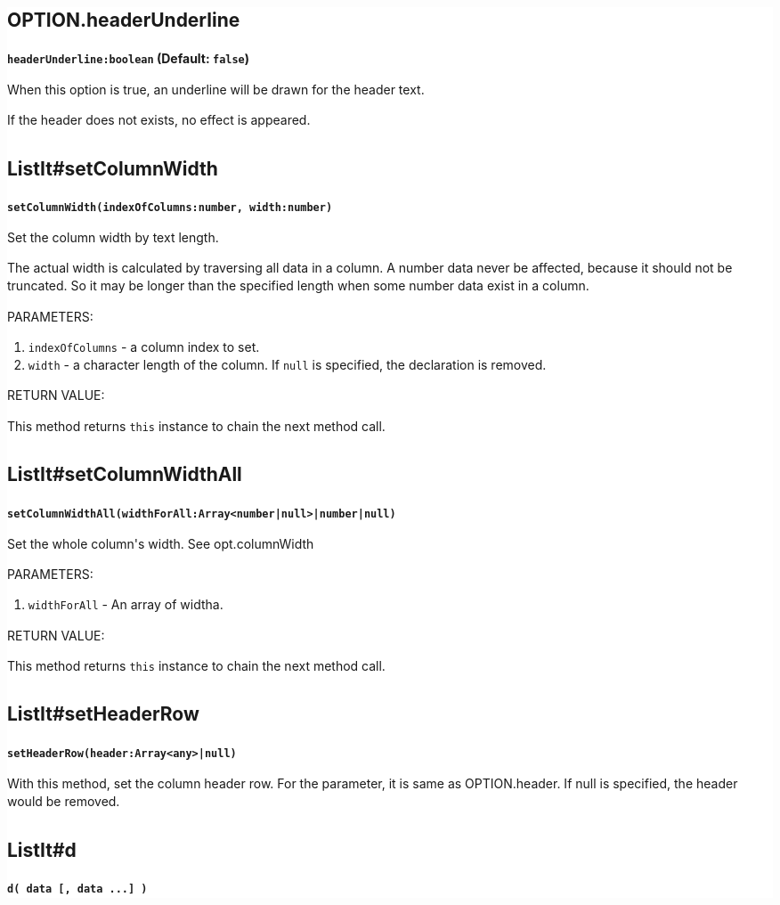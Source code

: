 
OPTION.headerUnderline
----------------------

__`headerUnderline:boolean` (Default: `false`)__

When this option is true, an underline will be drawn for the header text.

If the header does not exists, no effect is appeared.

ListIt#setColumnWidth
----------------------------------------------------------

__`setColumnWidth(indexOfColumns:number, width:number)`__

Set the column width by text length.

The actual width is calculated by traversing all data in a column.
A number data never be affected, because it should not be truncated.
So it may be longer than the specified length when some number data
exist in a column.

PARAMETERS:

1. `indexOfColumns` - a column index to set.
2. `width` - a character length of the column.
    If `null` is specified, the declaration is removed.

RETURN VALUE:

This method returns `this` instance to chain the next method call.

ListIt#setColumnWidthAll
--------------------------------------------------------------------

__`setColumnWidthAll(widthForAll:Array<number|null>|number|null)`__

Set the whole column's width. See opt.columnWidth

PARAMETERS:

1. `widthForAll` - An array of widtha.

RETURN VALUE:

This method returns `this` instance to chain the next method call.

ListIt#setHeaderRow
-------------------

__`setHeaderRow(header:Array<any>|null)`__

With this method, set the column header row.
For the parameter, it is same as OPTION.header.
If null is specified, the header would be removed.

ListIt#d
-----------------------------

__`d( data [, data ...] )`__
